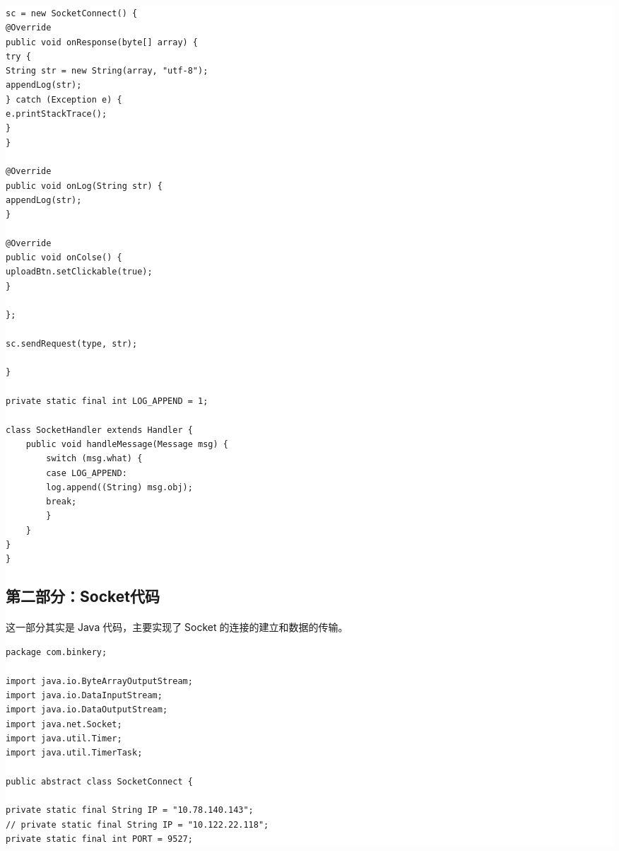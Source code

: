     sc = new SocketConnect() {
    @Override
    public void onResponse(byte[] array) {
    try {
    String str = new String(array, "utf-8");
    appendLog(str);
    } catch (Exception e) {
    e.printStackTrace();
    }
    }

    @Override
    public void onLog(String str) {
    appendLog(str);
    }

    @Override
    public void onColse() {
    uploadBtn.setClickable(true);
    }

    };
    
    sc.sendRequest(type, str);
    
    }

    private static final int LOG_APPEND = 1;

    class SocketHandler extends Handler {
        public void handleMessage(Message msg) {
            switch (msg.what) {
            case LOG_APPEND:
            log.append((String) msg.obj);
            break;
            }
        }
    }
    }

## 第二部分：Socket代码
这一部分其实是 Java 代码，主要实现了 Socket 的连接的建立和数据的传输。

    package com.binkery;
    
    import java.io.ByteArrayOutputStream;
    import java.io.DataInputStream;
    import java.io.DataOutputStream;
    import java.net.Socket;
    import java.util.Timer;
    import java.util.TimerTask;
    
    public abstract class SocketConnect {
    
    private static final String IP = "10.78.140.143";
    // private static final String IP = "10.122.22.118";
    private static final int PORT = 9527;
    